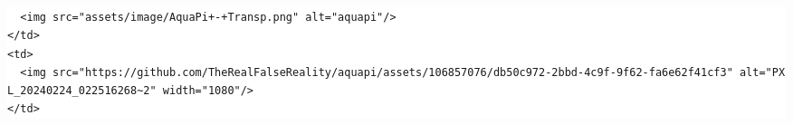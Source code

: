       <img src="assets/image/AquaPi+-+Transp.png" alt="aquapi"/>
    </td>
    <td>
      <img src="https://github.com/TheRealFalseReality/aquapi/assets/106857076/db50c972-2bbd-4c9f-9f62-fa6e62f41cf3" alt="PXL_20240224_022516268~2" width="1080"/>
    </td>
  </tr>
</table>
